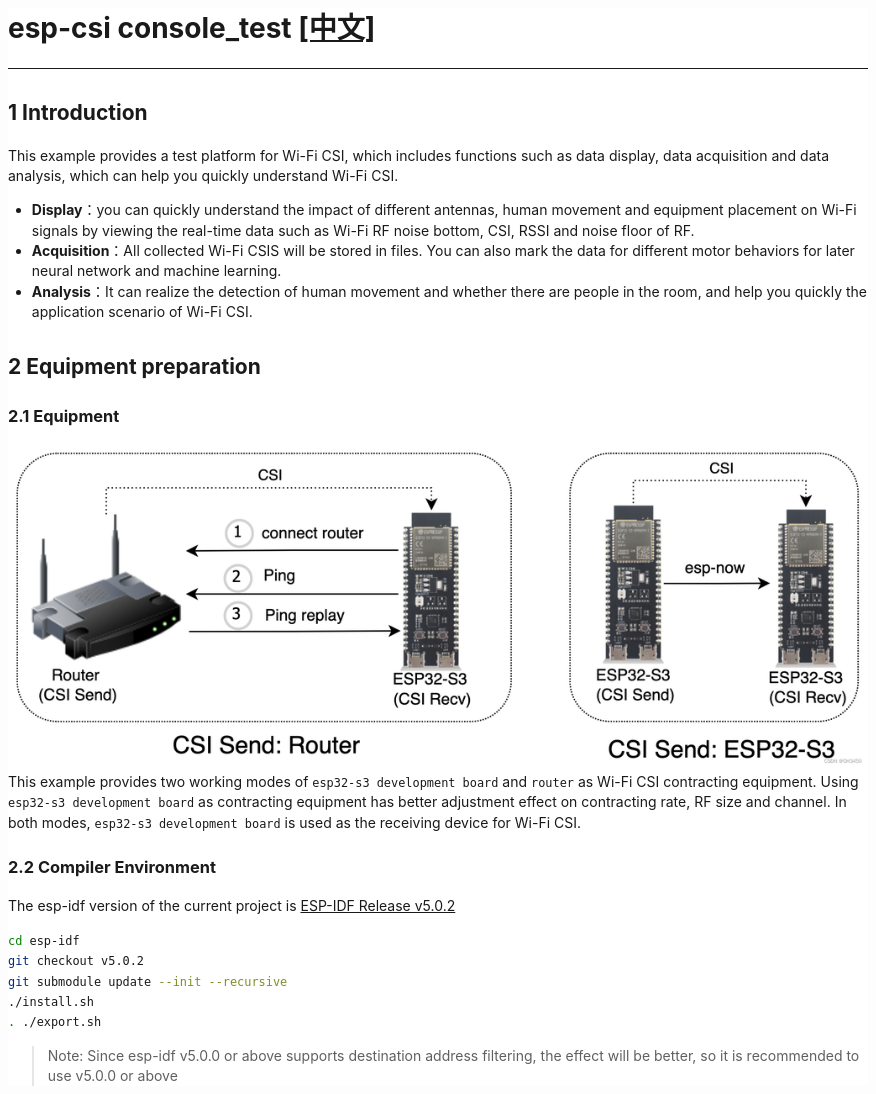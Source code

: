 # esp-csi console_test [[中文]](./README_cn.md)
----------
## 1 Introduction
This example provides a test platform for Wi-Fi CSI, which includes functions such as data display, data acquisition and data analysis, which can help you quickly understand Wi-Fi CSI.
+ **Display**：you can quickly understand the impact of different antennas, human movement and equipment placement on Wi-Fi signals by viewing the real-time data such as Wi-Fi RF noise bottom, CSI, RSSI and noise floor of RF.
+ **Acquisition**：All collected Wi-Fi CSIS will be stored in files. You can also mark the data for different motor behaviors for later neural network and machine learning.
+ **Analysis**：It can realize the detection of human movement and whether there are people in the room, and help you quickly the application scenario of Wi-Fi CSI.
## 2 Equipment preparation
### 2.1 Equipment
![equipment](./docs/_static/2.1_equipment.png)
This example provides two working modes of `esp32-s3 development board` and `router` as Wi-Fi CSI contracting equipment. Using `esp32-s3 development board` as contracting equipment has better adjustment effect on contracting rate, RF size and channel. In both modes, `esp32-s3 development board` is used as the receiving device for Wi-Fi CSI.

### 2.2 Compiler Environment
The esp-idf version of the current project is [ESP-IDF Release v5.0.2](https://github.com/espressif/esp-idf/releases/tag/v5.0.2)
```bash
cd esp-idf
git checkout v5.0.2
git submodule update --init --recursive
./install.sh
. ./export.sh
```
> Note: Since esp-idf v5.0.0 or above supports destination address filtering, the effect will be better, so it is recommended to use v5.0.0 or above
